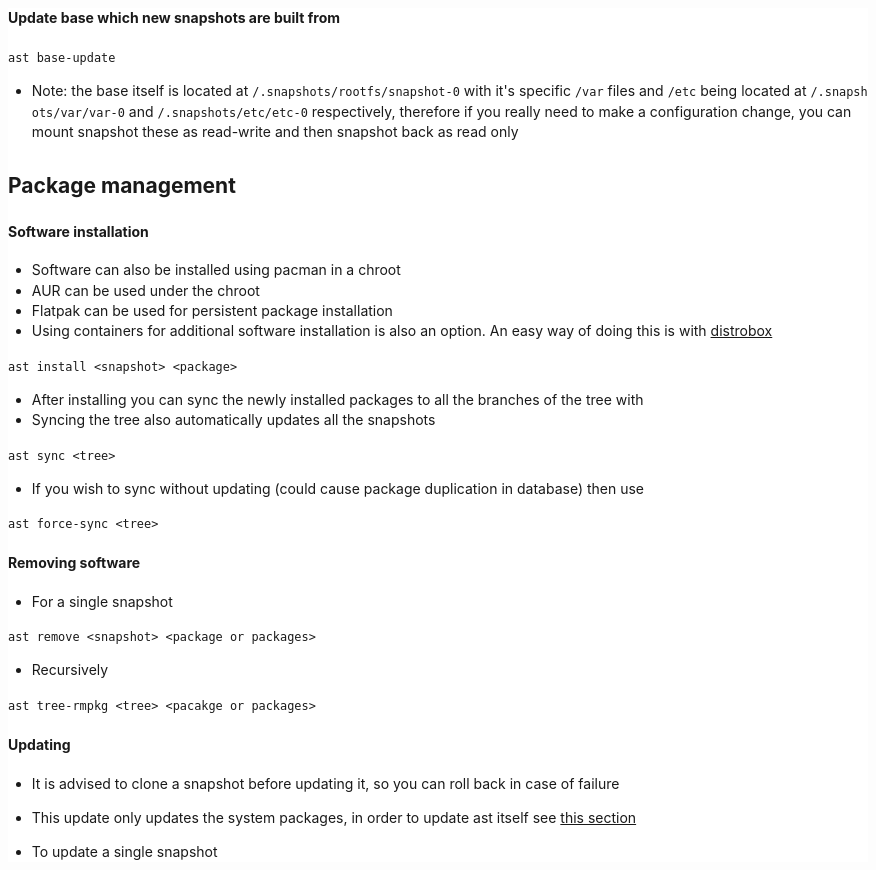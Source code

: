 #### Update base which new snapshots are built from

```
ast base-update
```
* Note: the base itself is located at ```/.snapshots/rootfs/snapshot-0``` with it's specific ```/var``` files and ```/etc``` being located at ```/.snapshots/var/var-0``` and ```/.snapshots/etc/etc-0``` respectively, therefore if you really need to make a configuration change, you can mount snapshot these as read-write and then snapshot back as read only

## Package management

#### Software installation
* Software can also be installed using pacman in a chroot
* AUR can be used under the chroot
* Flatpak can be used for persistent package installation
* Using containers for additional software installation is also an option. An easy way of doing this is with [distrobox](https://github.com/89luca89/distrobox)

```
ast install <snapshot> <package>
```

* After installing you can sync the newly installed packages to all the branches of the tree with
* Syncing the tree also automatically updates all the snapshots

```
ast sync <tree>
```

* If you wish to sync without updating (could cause package duplication in database) then use

```
ast force-sync <tree>
```

#### Removing software

* For a single snapshot

```
ast remove <snapshot> <package or packages>
```

* Recursively

```
ast tree-rmpkg <tree> <pacakge or packages>
```



#### Updating
* It is advised to clone a snapshot before updating it, so you can roll back in case of failure
* This update only updates the system packages, in order to update ast itself see [this section](https://github.com/astos/astos#updating-ast-itself)
 

* To update a single snapshot
